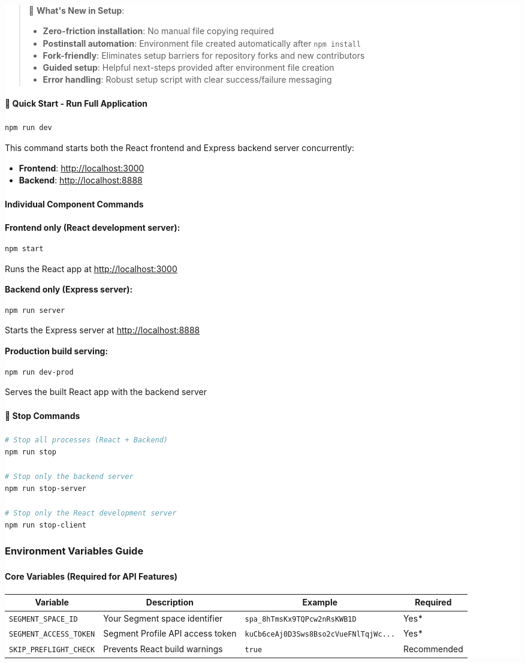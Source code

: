 > 🎯 **What's New in Setup**:
> - **Zero-friction installation**: No manual file copying required
> - **Postinstall automation**: Environment file created automatically after `npm install`  
> - **Fork-friendly**: Eliminates setup barriers for repository forks and new contributors
> - **Guided setup**: Helpful next-steps provided after environment file creation
> - **Error handling**: Robust setup script with clear success/failure messaging

#### 🚀 Quick Start - Run Full Application
```bash
npm run dev
```
This command starts both the React frontend and Express backend server concurrently:
- **Frontend**: [http://localhost:3000](http://localhost:3000) 
- **Backend**: [http://localhost:8888](http://localhost:8888)

#### Individual Component Commands

**Frontend only (React development server):**
```bash
npm start
```
Runs the React app at [http://localhost:3000](http://localhost:3000)

**Backend only (Express server):**
```bash
npm run server  
```
Starts the Express server at [http://localhost:8888](http://localhost:8888)

**Production build serving:**
```bash
npm run dev-prod
```
Serves the built React app with the backend server

#### 🛑 Stop Commands
```bash
# Stop all processes (React + Backend)
npm run stop

# Stop only the backend server
npm run stop-server

# Stop only the React development server  
npm run stop-client
```

### Environment Variables Guide

#### Core Variables (Required for API Features)

| Variable | Description | Example | Required |
|----------|-------------|---------|----------|
| `SEGMENT_SPACE_ID` | Your Segment space identifier | `spa_8hTmsKx9TQPcw2nRsKWB1D` | Yes* |
| `SEGMENT_ACCESS_TOKEN` | Segment Profile API access token | `kuCb6ceAj0D3Sws8Bso2cVueFNlTqjWc...` | Yes* |
| `SKIP_PREFLIGHT_CHECK` | Prevents React build warnings | `true` | Recommended |
